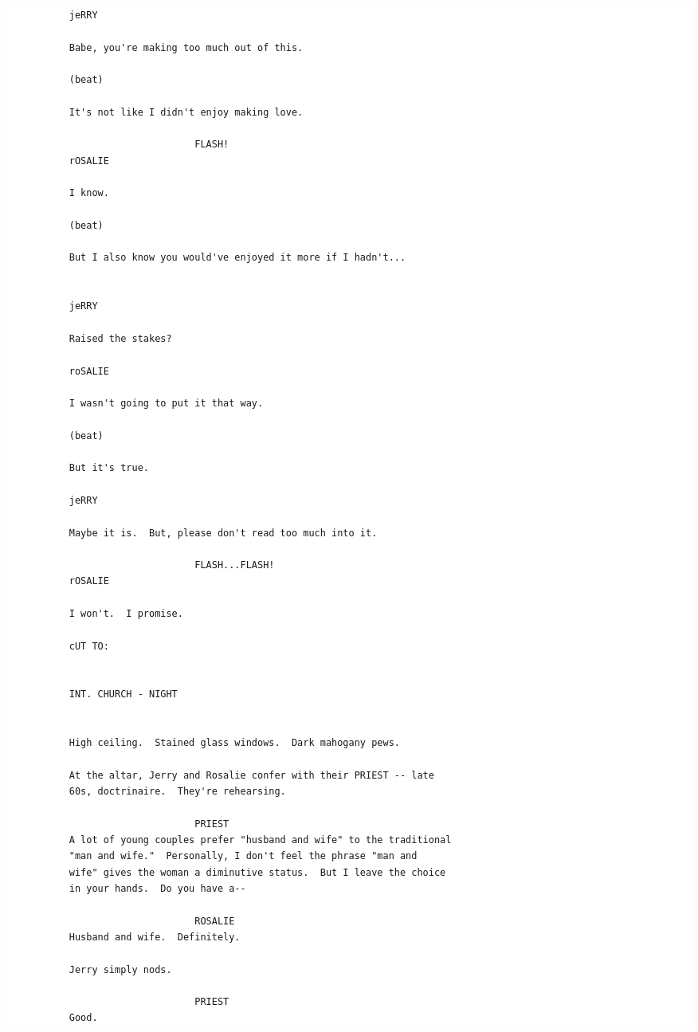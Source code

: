                jeRRY

               Babe, you're making too much out of this.

               (beat)

               It's not like I didn't enjoy making love.

                                     FLASH!
               rOSALIE

               I know.

               (beat)

               But I also know you would've enjoyed it more if I hadn't...
 
               
               jeRRY

               Raised the stakes?

               roSALIE

               I wasn't going to put it that way.

               (beat)

               But it's true.

               jeRRY

               Maybe it is.  But, please don't read too much into it.

                                     FLASH...FLASH!
               rOSALIE

               I won't.  I promise.

               cUT TO:


               INT. CHURCH - NIGHT


               High ceiling.  Stained glass windows.  Dark mahogany pews.

               At the altar, Jerry and Rosalie confer with their PRIEST -- late 
               60s, doctrinaire.  They're rehearsing.
 
                                     PRIEST
               A lot of young couples prefer "husband and wife" to the traditional 
               "man and wife."  Personally, I don't feel the phrase "man and 
               wife" gives the woman a diminutive status.  But I leave the choice 
               in your hands.  Do you have a--
 
                                     ROSALIE
               Husband and wife.  Definitely.

               Jerry simply nods.

                                     PRIEST
               Good.
